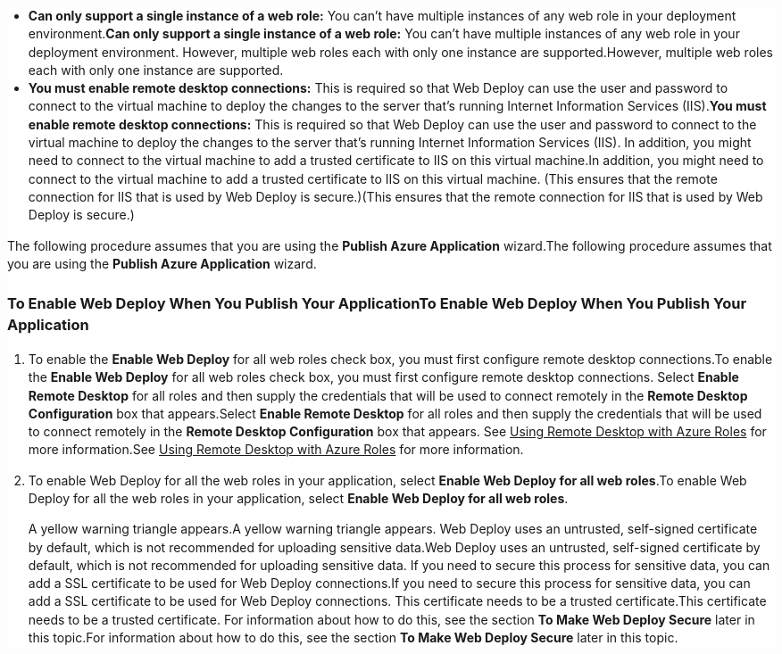 * <span data-ttu-id="d927e-153">**Can only support a single instance of a web role:** You can’t have multiple instances of any web role in your deployment environment.</span><span class="sxs-lookup"><span data-stu-id="d927e-153">**Can only support a single instance of a web role:** You can’t have multiple instances of any web role in your deployment environment.</span></span> <span data-ttu-id="d927e-154">However, multiple web roles each with only one instance are supported.</span><span class="sxs-lookup"><span data-stu-id="d927e-154">However, multiple web roles each with only one instance are supported.</span></span>
* <span data-ttu-id="d927e-155">**You must enable remote desktop connections:** This is required so that Web Deploy can use the user and password to connect to the virtual machine to deploy the changes to the server that’s running Internet Information Services (IIS).</span><span class="sxs-lookup"><span data-stu-id="d927e-155">**You must enable remote desktop connections:** This is required so that Web Deploy can use the user and password to connect to the virtual machine to deploy the changes to the server that’s running Internet Information Services (IIS).</span></span> <span data-ttu-id="d927e-156">In addition, you might need to connect to the virtual machine to add a trusted certificate to IIS on this virtual machine.</span><span class="sxs-lookup"><span data-stu-id="d927e-156">In addition, you might need to connect to the virtual machine to add a trusted certificate to IIS on this virtual machine.</span></span> <span data-ttu-id="d927e-157">(This ensures that the remote connection for IIS that is used by Web Deploy is secure.)</span><span class="sxs-lookup"><span data-stu-id="d927e-157">(This ensures that the remote connection for IIS that is used by Web Deploy is secure.)</span></span>

<span data-ttu-id="d927e-158">The following procedure assumes that you are using the **Publish Azure Application** wizard.</span><span class="sxs-lookup"><span data-stu-id="d927e-158">The following procedure assumes that you are using the **Publish Azure Application** wizard.</span></span>

### <a name="to-enable-web-deploy-when-you-publish-your-application"></a><span data-ttu-id="d927e-159">To Enable Web Deploy When You Publish Your Application</span><span class="sxs-lookup"><span data-stu-id="d927e-159">To Enable Web Deploy When You Publish Your Application</span></span>
1. <span data-ttu-id="d927e-160">To enable the **Enable Web Deploy** for all web roles check box, you must first configure remote desktop connections.</span><span class="sxs-lookup"><span data-stu-id="d927e-160">To enable the **Enable Web Deploy** for all web roles check box, you must first configure remote desktop connections.</span></span> <span data-ttu-id="d927e-161">Select **Enable Remote Desktop** for all roles and then supply the credentials that will be used to connect remotely in the **Remote Desktop Configuration** box that appears.</span><span class="sxs-lookup"><span data-stu-id="d927e-161">Select **Enable Remote Desktop** for all roles and then supply the credentials that will be used to connect remotely in the **Remote Desktop Configuration** box that appears.</span></span> <span data-ttu-id="d927e-162">See [Using Remote Desktop with Azure Roles](vs-azure-tools-remote-desktop-roles.md) for more information.</span><span class="sxs-lookup"><span data-stu-id="d927e-162">See [Using Remote Desktop with Azure Roles](vs-azure-tools-remote-desktop-roles.md) for more information.</span></span>
2. <span data-ttu-id="d927e-163">To enable Web Deploy for all the web roles in your application, select **Enable Web Deploy for all web roles**.</span><span class="sxs-lookup"><span data-stu-id="d927e-163">To enable Web Deploy for all the web roles in your application, select **Enable Web Deploy for all web roles**.</span></span>
   
    <span data-ttu-id="d927e-164">A yellow warning triangle appears.</span><span class="sxs-lookup"><span data-stu-id="d927e-164">A yellow warning triangle appears.</span></span> <span data-ttu-id="d927e-165">Web Deploy uses an untrusted, self-signed certificate by default, which is not recommended for uploading sensitive data.</span><span class="sxs-lookup"><span data-stu-id="d927e-165">Web Deploy uses an untrusted, self-signed certificate by default, which is not recommended for uploading sensitive data.</span></span> <span data-ttu-id="d927e-166">If you need to secure this process for sensitive data, you can add a SSL certificate to be used for Web Deploy connections.</span><span class="sxs-lookup"><span data-stu-id="d927e-166">If you need to secure this process for sensitive data, you can add a SSL certificate to be used for Web Deploy connections.</span></span> <span data-ttu-id="d927e-167">This certificate needs to be a trusted certificate.</span><span class="sxs-lookup"><span data-stu-id="d927e-167">This certificate needs to be a trusted certificate.</span></span> <span data-ttu-id="d927e-168">For information about how to do this, see the section **To Make Web Deploy Secure** later in this topic.</span><span class="sxs-lookup"><span data-stu-id="d927e-168">For information about how to do this, see the section **To Make Web Deploy Secure** later in this topic.</span></span>